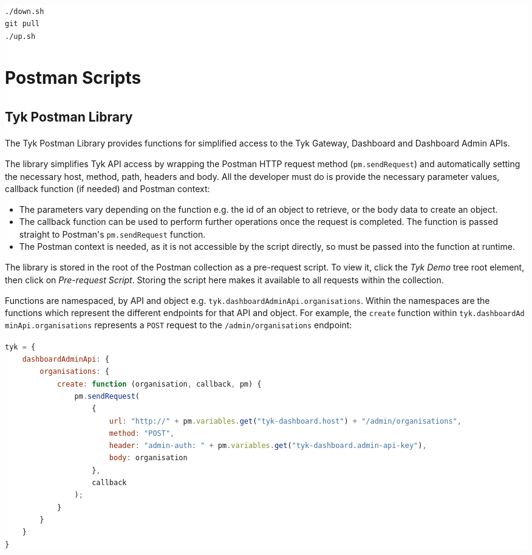 ```
./down.sh
git pull
./up.sh
```

# Postman Scripts

## Tyk Postman Library

The Tyk Postman Library provides functions for simplified access to the Tyk Gateway, Dashboard and Dashboard Admin APIs.

The library simplifies Tyk API access by wrapping the Postman HTTP request method (`pm.sendRequest`) and automatically setting the necessary host, method, path, headers and body. All the developer must do is provide the necessary parameter values, callback function (if needed) and Postman context:
- The parameters vary depending on the function e.g. the id of an object to retrieve, or the body data to create an object.
- The callback function can be used to perform further operations once the request is completed. The function is passed straight to Postman's `pm.sendRequest` function.
- The Postman context is needed, as it is not accessible by the script directly, so must be passed into the function at runtime.

The library is stored in the root of the Postman collection as a pre-request script. To view it, click the *Tyk Demo* tree root element, then click on *Pre-request Script*. Storing the script here makes it available to all requests within the collection.

Functions are namespaced, by API and object e.g. `tyk.dashboardAdminApi.organisations`. Within the namespaces are the functions which represent the different endpoints for that API and object. For example, the `create` function within `tyk.dashboardAdminApi.organisations` represents a `POST` request to the `/admin/organisations` endpoint:

```javascript
tyk = {
    dashboardAdminApi: {
        organisations: {
            create: function (organisation, callback, pm) {
                pm.sendRequest(
                    {
                        url: "http://" + pm.variables.get("tyk-dashboard.host") + "/admin/organisations",
                        method: "POST",
                        header: "admin-auth: " + pm.variables.get("tyk-dashboard.admin-api-key"),
                        body: organisation
                    }, 
                    callback
                );   
            }
        }
    }
}
```
